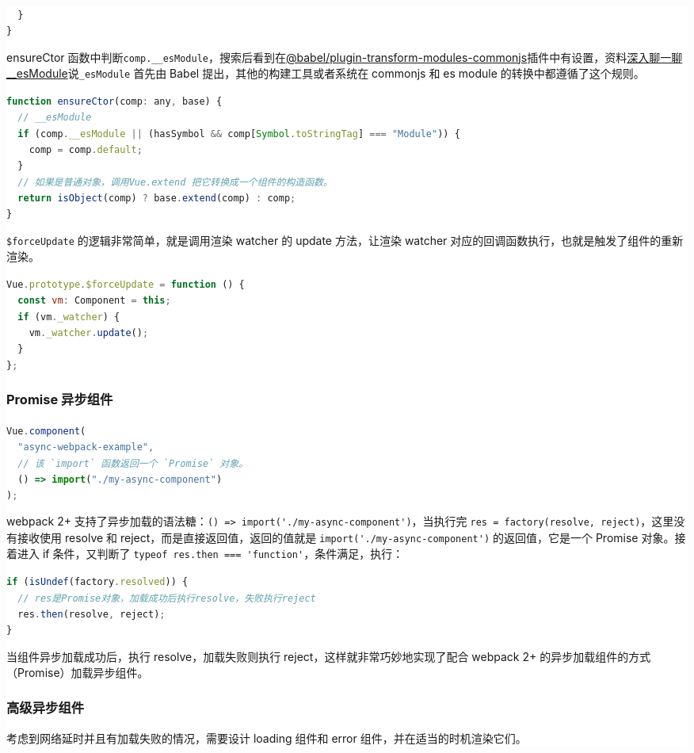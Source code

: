 ```js
  }
}
```

ensureCtor 函数中判断`comp.__esModule`，搜索后看到在[@babel/plugin-transform-modules-commonjs](https://babeljs.io/docs/babel-plugin-transform-modules-commonjs)插件中有设置，资料[深入聊一聊\_\_esModule](https://juejin.cn/post/7063002055308214302)说`_esModule` 首先由 Babel 提出，其他的构建工具或者系统在 commonjs 和 es module 的转换中都遵循了这个规则。

```js
function ensureCtor(comp: any, base) {
  // __esModule
  if (comp.__esModule || (hasSymbol && comp[Symbol.toStringTag] === "Module")) {
    comp = comp.default;
  }
  // 如果是普通对象，调用Vue.extend 把它转换成一个组件的构造函数。
  return isObject(comp) ? base.extend(comp) : comp;
}
```

`$forceUpdate` 的逻辑非常简单，就是调用渲染 watcher 的 update 方法，让渲染 watcher 对应的回调函数执行，也就是触发了组件的重新渲染。

```js
Vue.prototype.$forceUpdate = function () {
  const vm: Component = this;
  if (vm._watcher) {
    vm._watcher.update();
  }
};
```

### Promise 异步组件

```js
Vue.component(
  "async-webpack-example",
  // 该 `import` 函数返回一个 `Promise` 对象。
  () => import("./my-async-component")
);
```

webpack 2+ 支持了异步加载的语法糖：`() => import('./my-async-component')`，当执行完 `res = factory(resolve, reject)`，这里没有接收使用 resolve 和 reject，而是直接返回值，返回的值就是 `import('./my-async-component')` 的返回值，它是一个 Promise 对象。接着进入 if 条件，又判断了 `typeof res.then === 'function'`，条件满足，执行：

```js
if (isUndef(factory.resolved)) {
  // res是Promise对象，加载成功后执行resolve，失败执行reject
  res.then(resolve, reject);
}
```

当组件异步加载成功后，执行 resolve，加载失败则执行 reject，这样就非常巧妙地实现了配合 webpack 2+ 的异步加载组件的方式（Promise）加载异步组件。

### 高级异步组件

考虑到网络延时并且有加载失败的情况，需要设计 loading 组件和 error 组件，并在适当的时机渲染它们。
